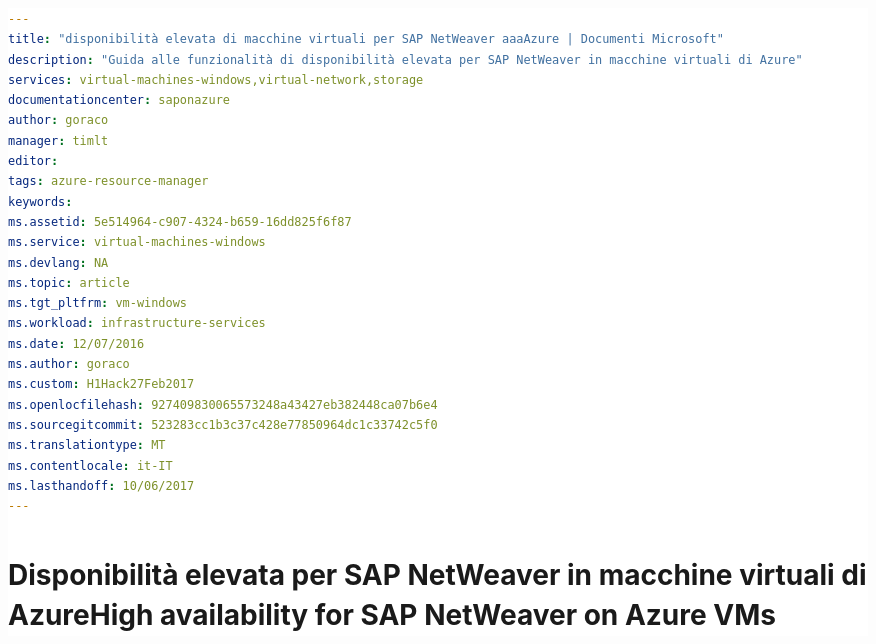 ```yaml
---
title: "disponibilità elevata di macchine virtuali per SAP NetWeaver aaaAzure | Documenti Microsoft"
description: "Guida alle funzionalità di disponibilità elevata per SAP NetWeaver in macchine virtuali di Azure"
services: virtual-machines-windows,virtual-network,storage
documentationcenter: saponazure
author: goraco
manager: timlt
editor: 
tags: azure-resource-manager
keywords: 
ms.assetid: 5e514964-c907-4324-b659-16dd825f6f87
ms.service: virtual-machines-windows
ms.devlang: NA
ms.topic: article
ms.tgt_pltfrm: vm-windows
ms.workload: infrastructure-services
ms.date: 12/07/2016
ms.author: goraco
ms.custom: H1Hack27Feb2017
ms.openlocfilehash: 927409830065573248a43427eb382448ca07b6e4
ms.sourcegitcommit: 523283cc1b3c37c428e77850964dc1c33742c5f0
ms.translationtype: MT
ms.contentlocale: it-IT
ms.lasthandoff: 10/06/2017
---
```

# <a name="high-availability-for-sap-netweaver-on-azure-vms"></a><span data-ttu-id="19b51-103">Disponibilità elevata per SAP NetWeaver in macchine virtuali di Azure</span><span class="sxs-lookup"><span data-stu-id="19b51-103">High availability for SAP NetWeaver on Azure VMs</span></span>

[767598]:https://launchpad.support.sap.com/#/notes/767598
[773830]:https://launchpad.support.sap.com/#/notes/773830
[826037]:https://launchpad.support.sap.com/#/notes/826037
[965908]:https://launchpad.support.sap.com/#/notes/965908
[1031096]:https://launchpad.support.sap.com/#/notes/1031096
[1139904]:https://launchpad.support.sap.com/#/notes/1139904
[1173395]:https://launchpad.support.sap.com/#/notes/1173395
[1245200]:https://launchpad.support.sap.com/#/notes/1245200
[1409604]:https://launchpad.support.sap.com/#/notes/1409604
[1558958]:https://launchpad.support.sap.com/#/notes/1558958
[1585981]:https://launchpad.support.sap.com/#/notes/1585981
[1588316]:https://launchpad.support.sap.com/#/notes/1588316
[1590719]:https://launchpad.support.sap.com/#/notes/1590719
[1597355]:https://launchpad.support.sap.com/#/notes/1597355
[1605680]:https://launchpad.support.sap.com/#/notes/1605680
[1619720]:https://launchpad.support.sap.com/#/notes/1619720
[1619726]:https://launchpad.support.sap.com/#/notes/1619726
[1619967]:https://launchpad.support.sap.com/#/notes/1619967
[1750510]:https://launchpad.support.sap.com/#/notes/1750510
[1752266]:https://launchpad.support.sap.com/#/notes/1752266
[1757924]:https://launchpad.support.sap.com/#/notes/1757924
[1757928]:https://launchpad.support.sap.com/#/notes/1757928
[1758182]:https://launchpad.support.sap.com/#/notes/1758182
[1758496]:https://launchpad.support.sap.com/#/notes/1758496
[1772688]:https://launchpad.support.sap.com/#/notes/1772688
[1814258]:https://launchpad.support.sap.com/#/notes/1814258
[1882376]:https://launchpad.support.sap.com/#/notes/1882376